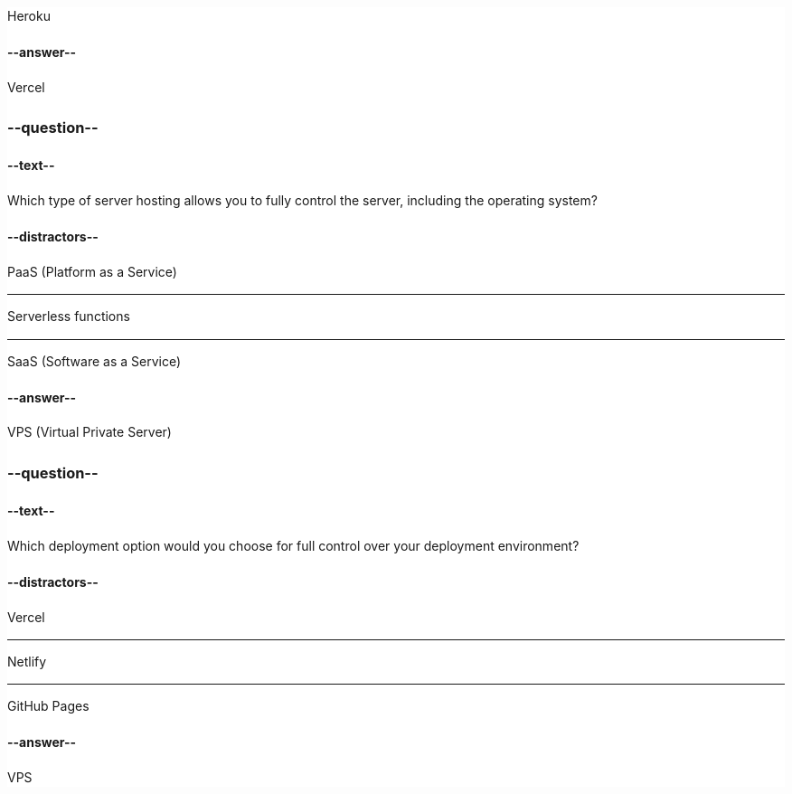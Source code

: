 Heroku

#### --answer--

Vercel

### --question--

#### --text--

Which type of server hosting allows you to fully control the server, including the operating system?

#### --distractors--

PaaS (Platform as a Service)

---

Serverless functions

---

SaaS (Software as a Service)

#### --answer--

VPS (Virtual Private Server)

### --question--

#### --text--

Which deployment option would you choose for full control over your deployment environment?

#### --distractors--

Vercel

---

Netlify

---

GitHub Pages

#### --answer--

VPS
